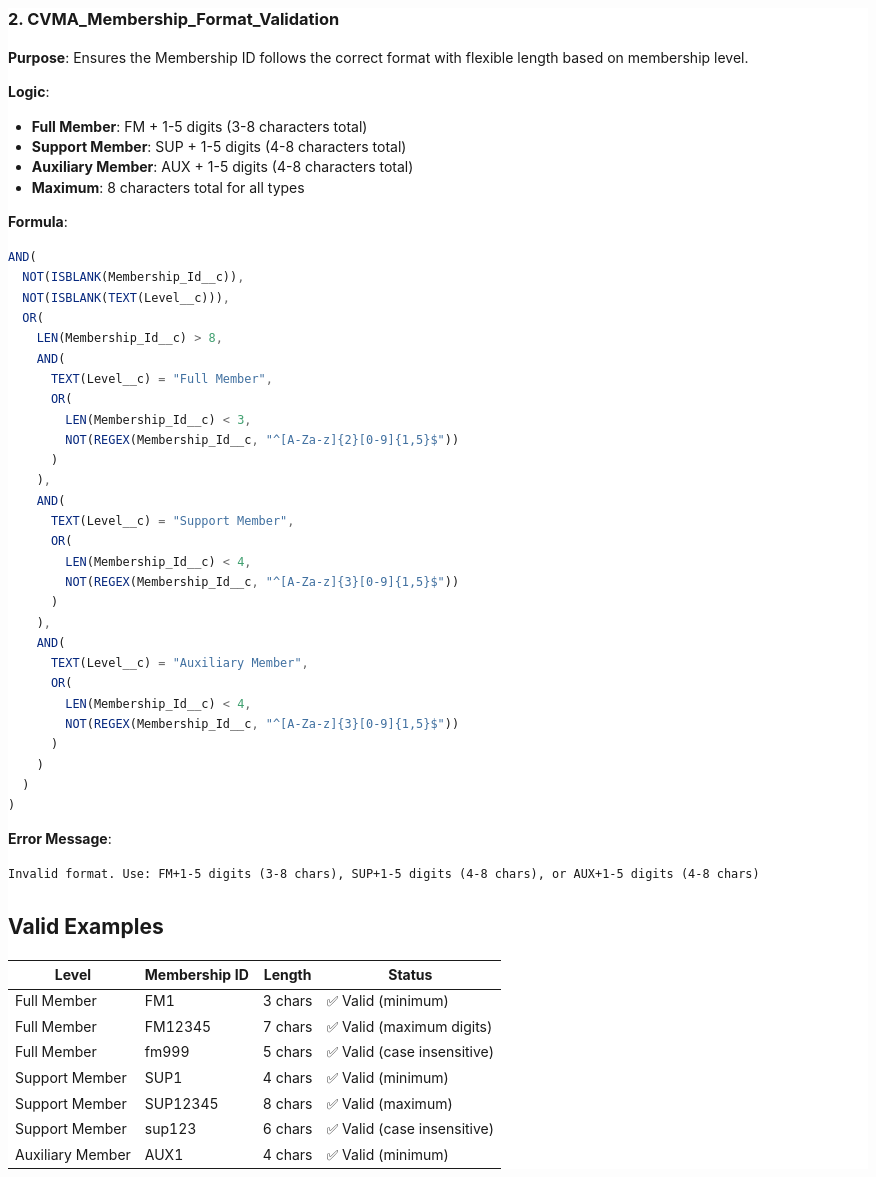 ### 2. CVMA_Membership_Format_Validation

**Purpose**: Ensures the Membership ID follows the correct format with flexible length based on membership level.

**Logic**: 
- **Full Member**: FM + 1-5 digits (3-8 characters total)
- **Support Member**: SUP + 1-5 digits (4-8 characters total)
- **Auxiliary Member**: AUX + 1-5 digits (4-8 characters total)
- **Maximum**: 8 characters total for all types

**Formula**:
```javascript
AND(
  NOT(ISBLANK(Membership_Id__c)),
  NOT(ISBLANK(TEXT(Level__c))),
  OR(
    LEN(Membership_Id__c) > 8,
    AND(
      TEXT(Level__c) = "Full Member",
      OR(
        LEN(Membership_Id__c) < 3,
        NOT(REGEX(Membership_Id__c, "^[A-Za-z]{2}[0-9]{1,5}$"))
      )
    ),
    AND(
      TEXT(Level__c) = "Support Member",
      OR(
        LEN(Membership_Id__c) < 4,
        NOT(REGEX(Membership_Id__c, "^[A-Za-z]{3}[0-9]{1,5}$"))
      )
    ),
    AND(
      TEXT(Level__c) = "Auxiliary Member",
      OR(
        LEN(Membership_Id__c) < 4,
        NOT(REGEX(Membership_Id__c, "^[A-Za-z]{3}[0-9]{1,5}$"))
      )
    )
  )
)
```

**Error Message**: 
```
Invalid format. Use: FM+1-5 digits (3-8 chars), SUP+1-5 digits (4-8 chars), or AUX+1-5 digits (4-8 chars)
```

## Valid Examples

| Level | Membership ID | Length | Status |
|-------|---------------|--------|--------|
| Full Member | FM1 | 3 chars | ✅ Valid (minimum) |
| Full Member | FM12345 | 7 chars | ✅ Valid (maximum digits) |
| Full Member | fm999 | 5 chars | ✅ Valid (case insensitive) |
| Support Member | SUP1 | 4 chars | ✅ Valid (minimum) |
| Support Member | SUP12345 | 8 chars | ✅ Valid (maximum) |
| Support Member | sup123 | 6 chars | ✅ Valid (case insensitive) |
| Auxiliary Member | AUX1 | 4 chars | ✅ Valid (minimum) |